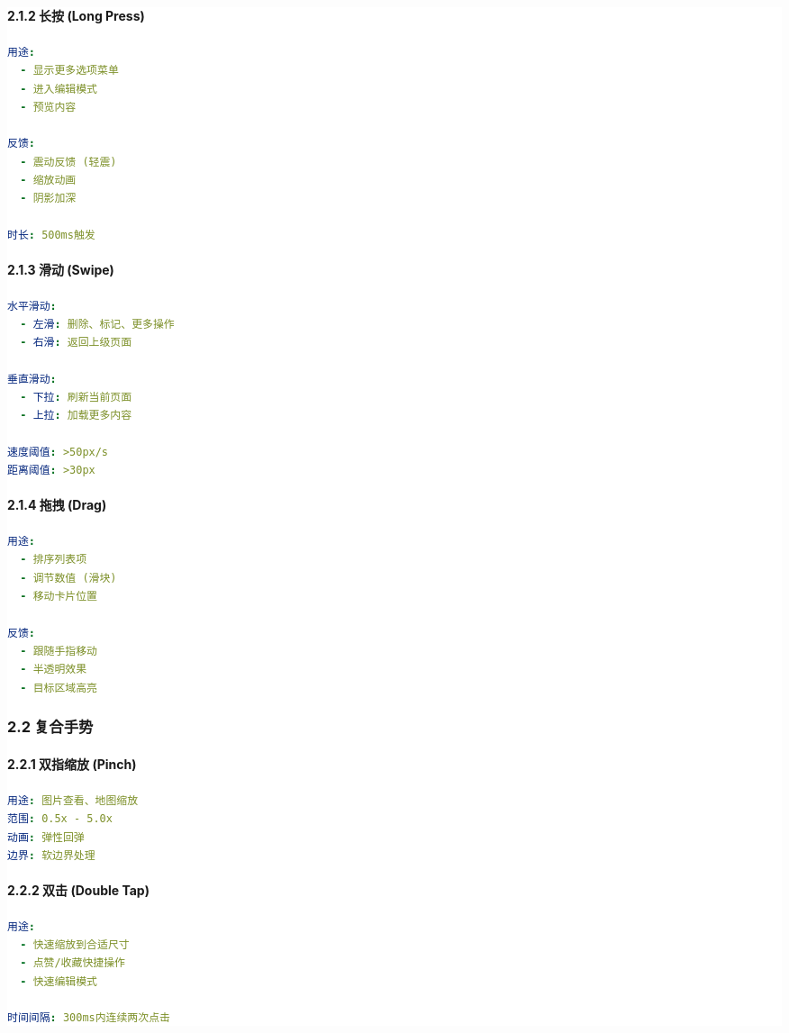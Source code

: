 #### 2.1.2 长按 (Long Press)
```yaml
用途: 
  - 显示更多选项菜单
  - 进入编辑模式
  - 预览内容
  
反馈:
  - 震动反馈 (轻震)
  - 缩放动画
  - 阴影加深
  
时长: 500ms触发
```

#### 2.1.3 滑动 (Swipe)
```yaml
水平滑动:
  - 左滑: 删除、标记、更多操作
  - 右滑: 返回上级页面
  
垂直滑动:
  - 下拉: 刷新当前页面
  - 上拉: 加载更多内容
  
速度阈值: >50px/s
距离阈值: >30px
```

#### 2.1.4 拖拽 (Drag)
```yaml
用途:
  - 排序列表项
  - 调节数值 (滑块)
  - 移动卡片位置
  
反馈:
  - 跟随手指移动
  - 半透明效果
  - 目标区域高亮
```

### 2.2 复合手势

#### 2.2.1 双指缩放 (Pinch)
```yaml
用途: 图片查看、地图缩放
范围: 0.5x - 5.0x
动画: 弹性回弹
边界: 软边界处理
```

#### 2.2.2 双击 (Double Tap)
```yaml
用途:
  - 快速缩放到合适尺寸
  - 点赞/收藏快捷操作
  - 快速编辑模式
  
时间间隔: 300ms内连续两次点击
```
